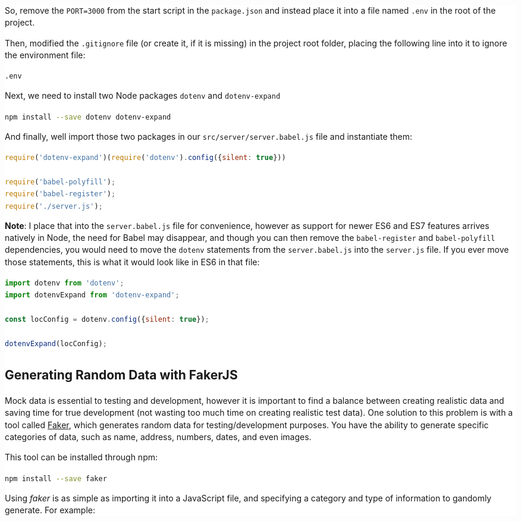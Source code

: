 So, remove the `PORT=3000` from the start script in the `package.json` and instead place it into a file named `.env` in the root of the project.

Then, modified the `.gitignore` file (or create it, if it is missing) in the project root folder, placing the following line into it to ignore the environment file:

```
.env
```

Next, we need to install two Node packages `dotenv` and `dotenv-expand`

```bash
npm install --save dotenv dotenv-expand
```

And finally, well import those two packages in our `src/server/server.babel.js` file and instantiate them:

```js
require('dotenv-expand')(require('dotenv').config({silent: true}))

require('babel-polyfill');
require('babel-register');
require('./server.js');
```

__Note__: I place that into the `server.babel.js` file for convenience, however as support for newer ES6 and ES7 features arrives natively in Node, the need for Babel may disappear, and though you can then remove the `babel-register` and `babel-polyfill` dependencies, you would need to move the `dotenv` statements from the `server.babel.js` into the `server.js` file. If you ever move those statements, this is what it would look like in ES6 in that file:

```js
import dotenv from 'dotenv';
import dotenvExpand from 'dotenv-expand';

const locConfig = dotenv.config({silent: true});

dotenvExpand(locConfig);
```

## Generating Random Data with FakerJS

Mock data is essential to testing and development, however it is important to find a balance between creating realistic data and saving time for true development (not wasting too much time on creating realistic test data). One solution to this problem is with a tool called [Faker](https://github.com/marak/Faker.js/), which generates random data for testing/development purposes. You have the ability to generate specific categories of data, such as name, address, numbers, dates, and even images.

This tool can be installed through npm:

```bash
npm install --save faker
```

Using _faker_ is as simple as importing it into a JavaScript file, and specifying a category and type of information to gandomly generate. For example:
